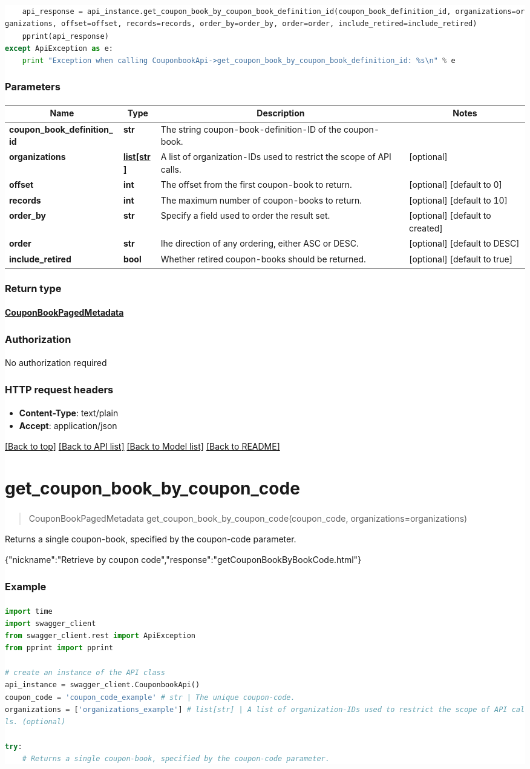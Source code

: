 ```python
    api_response = api_instance.get_coupon_book_by_coupon_book_definition_id(coupon_book_definition_id, organizations=organizations, offset=offset, records=records, order_by=order_by, order=order, include_retired=include_retired)
    pprint(api_response)
except ApiException as e:
    print "Exception when calling CouponbookApi->get_coupon_book_by_coupon_book_definition_id: %s\n" % e
```

### Parameters

Name | Type | Description  | Notes
------------- | ------------- | ------------- | -------------
 **coupon_book_definition_id** | **str**| The string coupon-book-definition-ID of the coupon-book. | 
 **organizations** | [**list[str]**](str.md)| A list of organization-IDs used to restrict the scope of API calls. | [optional] 
 **offset** | **int**| The offset from the first coupon-book to return. | [optional] [default to 0]
 **records** | **int**| The maximum number of coupon-books to return. | [optional] [default to 10]
 **order_by** | **str**| Specify a field used to order the result set. | [optional] [default to created]
 **order** | **str**| Ihe direction of any ordering, either ASC or DESC. | [optional] [default to DESC]
 **include_retired** | **bool**| Whether retired coupon-books should be returned. | [optional] [default to true]

### Return type

[**CouponBookPagedMetadata**](CouponBookPagedMetadata.md)

### Authorization

No authorization required

### HTTP request headers

 - **Content-Type**: text/plain
 - **Accept**: application/json

[[Back to top]](#) [[Back to API list]](../README.md#documentation-for-api-endpoints) [[Back to Model list]](../README.md#documentation-for-models) [[Back to README]](../README.md)

# **get_coupon_book_by_coupon_code**
> CouponBookPagedMetadata get_coupon_book_by_coupon_code(coupon_code, organizations=organizations)

Returns a single coupon-book, specified by the coupon-code parameter.

{\"nickname\":\"Retrieve by coupon code\",\"response\":\"getCouponBookByBookCode.html\"}

### Example 
```python
import time
import swagger_client
from swagger_client.rest import ApiException
from pprint import pprint

# create an instance of the API class
api_instance = swagger_client.CouponbookApi()
coupon_code = 'coupon_code_example' # str | The unique coupon-code.
organizations = ['organizations_example'] # list[str] | A list of organization-IDs used to restrict the scope of API calls. (optional)

try: 
    # Returns a single coupon-book, specified by the coupon-code parameter.
```